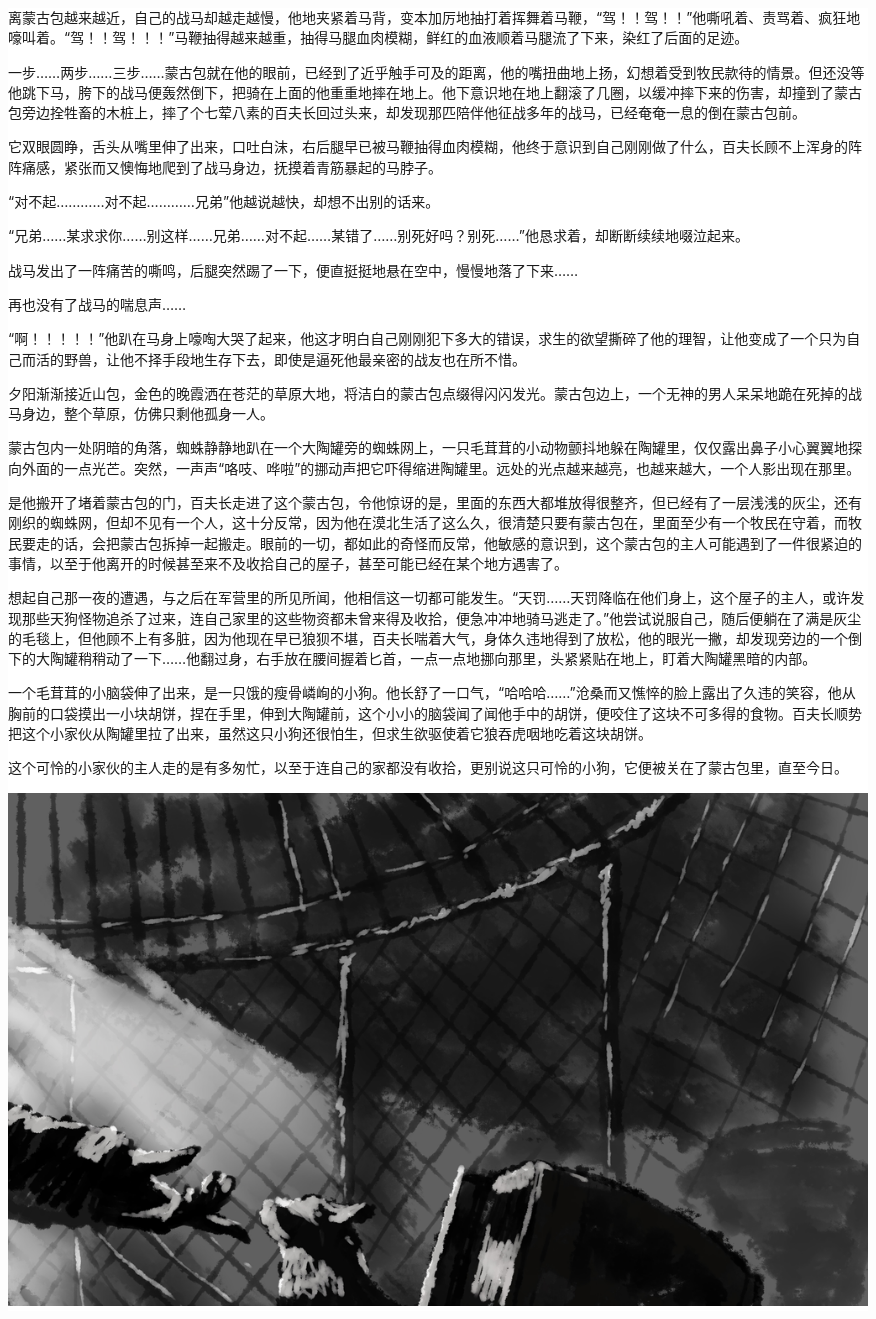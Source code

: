 离蒙古包越来越近，自己的战马却越走越慢，他地夹紧着马背，变本加厉地抽打着挥舞着马鞭，“驾！！驾！！”他嘶吼着、责骂着、疯狂地嚎叫着。“驾！！驾！！！”马鞭抽得越来越重，抽得马腿血肉模糊，鲜红的血液顺着马腿流了下来，染红了后面的足迹。

一步……两步……三步……蒙古包就在他的眼前，已经到了近乎触手可及的距离，他的嘴扭曲地上扬，幻想着受到牧民款待的情景。但还没等他跳下马，胯下的战马便轰然倒下，把骑在上面的他重重地摔在地上。他下意识地在地上翻滚了几圈，以缓冲摔下来的伤害，却撞到了蒙古包旁边拴牲畜的木桩上，摔了个七荤八素的百夫长回过头来，却发现那匹陪伴他征战多年的战马，已经奄奄一息的倒在蒙古包前。

它双眼圆睁，舌头从嘴里伸了出来，口吐白沫，右后腿早已被马鞭抽得血肉模糊，他终于意识到自己刚刚做了什么，百夫长顾不上浑身的阵阵痛感，紧张而又懊悔地爬到了战马身边，抚摸着青筋暴起的马脖子。

“对不起…………对不起…………兄弟”他越说越快，却想不出别的话来。

“兄弟……某求求你……别这样……兄弟……对不起……某错了……别死好吗？别死……”他恳求着，却断断续续地啜泣起来。

战马发出了一阵痛苦的嘶鸣，后腿突然踢了一下，便直挺挺地悬在空中，慢慢地落了下来……

再也没有了战马的喘息声……

“啊！！！！！”他趴在马身上嚎啕大哭了起来，他这才明白自己刚刚犯下多大的错误，求生的欲望撕碎了他的理智，让他变成了一个只为自己而活的野兽，让他不择手段地生存下去，即使是逼死他最亲密的战友也在所不惜。

夕阳渐渐接近山包，金色的晚霞洒在苍茫的草原大地，将洁白的蒙古包点缀得闪闪发光。蒙古包边上，一个无神的男人呆呆地跪在死掉的战马身边，整个草原，仿佛只剩他孤身一人。

蒙古包内一处阴暗的角落，蜘蛛静静地趴在一个大陶罐旁的蜘蛛网上，一只毛茸茸的小动物颤抖地躲在陶罐里，仅仅露出鼻子小心翼翼地探向外面的一点光芒。突然，一声声“咯吱、哗啦”的挪动声把它吓得缩进陶罐里。远处的光点越来越亮，也越来越大，一个人影出现在那里。

是他搬开了堵着蒙古包的门，百夫长走进了这个蒙古包，令他惊讶的是，里面的东西大都堆放得很整齐，但已经有了一层浅浅的灰尘，还有刚织的蜘蛛网，但却不见有一个人，这十分反常，因为他在漠北生活了这么久，很清楚只要有蒙古包在，里面至少有一个牧民在守着，而牧民要走的话，会把蒙古包拆掉一起搬走。眼前的一切，都如此的奇怪而反常，他敏感的意识到，这个蒙古包的主人可能遇到了一件很紧迫的事情，以至于他离开的时候甚至来不及收拾自己的屋子，甚至可能已经在某个地方遇害了。

想起自己那一夜的遭遇，与之后在军营里的所见所闻，他相信这一切都可能发生。“天罚……天罚降临在他们身上，这个屋子的主人，或许发现那些天狗怪物追杀了过来，连自己家里的这些物资都未曾来得及收拾，便急冲冲地骑马逃走了。”他尝试说服自己，随后便躺在了满是灰尘的毛毯上，但他顾不上有多脏，因为他现在早已狼狈不堪，百夫长喘着大气，身体久违地得到了放松，他的眼光一撇，却发现旁边的一个倒下的大陶罐稍稍动了一下……他翻过身，右手放在腰间握着匕首，一点一点地挪向那里，头紧紧贴在地上，盯着大陶罐黑暗的内部。

一个毛茸茸的小脑袋伸了出来，是一只饿的瘦骨嶙峋的小狗。他长舒了一口气，“哈哈哈……”沧桑而又憔悴的脸上露出了久违的笑容，他从胸前的口袋摸出一小块胡饼，捏在手里，伸到大陶罐前，这个小小的脑袋闻了闻他手中的胡饼，便咬住了这块不可多得的食物。百夫长顺势把这个小家伙从陶罐里拉了出来，虽然这只小狗还很怕生，但求生欲驱使着它狼吞虎咽地吃着这块胡饼。

这个可怜的小家伙的主人走的是有多匆忙，以至于连自己的家都没有收拾，更别说这只可怜的小狗，它便被关在了蒙古包里，直至今日。

![4](images/命运轮回（壹）/4.jpg)
